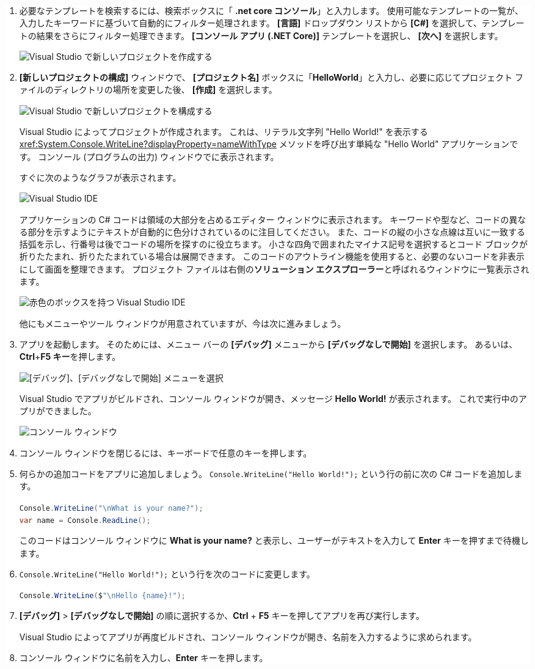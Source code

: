 1. 必要なテンプレートを検索するには、検索ボックスに「 **.net core コンソール**」と入力します。 使用可能なテンプレートの一覧が、入力したキーワードに基づいて自動的にフィルター処理されます。 **[言語]** ドロップダウン リストから **[C#]** を選択して、テンプレートの結果をさらにフィルター処理できます。 **[コンソール アプリ (.NET Core)]** テンプレートを選択し、 **[次へ]** を選択します。

    ![Visual Studio で新しいプロジェクトを作成する](../media/vs-2019/create-new-project.png)

1. **[新しいプロジェクトの構成]** ウィンドウで、 **[プロジェクト名]** ボックスに「**HelloWorld**」と入力し、必要に応じてプロジェクト ファイルのディレクトリの場所を変更した後、 **[作成]** を選択します。

   ![Visual Studio で新しいプロジェクトを構成する](../media/vs-2019/configure-new-project.png)

   Visual Studio によってプロジェクトが作成されます。 これは、リテラル文字列 "Hello World!" を表示する <xref:System.Console.WriteLine?displayProperty=nameWithType> メソッドを呼び出す単純な "Hello World" アプリケーションです。 コンソール (プログラムの出力) ウィンドウでに表示されます。

   すぐに次のようなグラフが表示されます。

   ![Visual Studio IDE](../media/vs-2019/overview-ide-console-app.png)

   アプリケーションの C# コードは領域の大部分を占めるエディター ウィンドウに表示されます。 キーワードや型など、コードの異なる部分を示すようにテキストが自動的に色分けされているのに注目してください。 また、コードの縦の小さな点線は互いに一致する括弧を示し、行番号は後でコードの場所を探すのに役立ちます。 小さな四角で囲まれたマイナス記号を選択するとコード ブロックが折りたたまれ、折りたたまれている場合は展開できます。 このコードのアウトライン機能を使用すると、必要のないコードを非表示にして画面を整理できます。 プロジェクト ファイルは右側の**ソリューション エクスプローラー**と呼ばれるウィンドウに一覧表示されます。

   ![赤色のボックスを持つ Visual Studio IDE](../media/vs-2019/overview-ide-console-app-red-boxes.png)

   他にもメニューやツール ウィンドウが用意されていますが、今は次に進みましょう。

1. アプリを起動します。 そのためには、メニュー バーの **[デバッグ]** メニューから **[デバッグなしで開始]** を選択します。 あるいは、**Ctrl**+**F5 キー**を押します。

   ![[デバッグ]、[デバッグなしで開始] メニューを選択](../media/overview-start-without-debugging.png)

   Visual Studio でアプリがビルドされ、コンソール ウィンドウが開き、メッセージ **Hello World!** が表示されます。 これで実行中のアプリができました。

   ![コンソール ウィンドウ](../media/vs-2019/overview-console-window.png)

1. コンソール ウィンドウを閉じるには、キーボードで任意のキーを押します。

1. 何らかの追加コードをアプリに追加しましょう。 `Console.WriteLine("Hello World!");` という行の前に次の C# コードを追加します。

   ```csharp
   Console.WriteLine("\nWhat is your name?");
   var name = Console.ReadLine();
   ```

   このコードはコンソール ウィンドウに **What is your name?** と表示し、ユーザーがテキストを入力して **Enter** キーを押すまで待機します。

1. `Console.WriteLine("Hello World!");` という行を次のコードに変更します。

   ```csharp
   Console.WriteLine($"\nHello {name}!");
   ```

1. **[デバッグ]** > **[デバッグなしで開始]** の順に選択するか、**Ctrl** + **F5** キーを押してアプリを再び実行します。

   Visual Studio によってアプリが再度ビルドされ、コンソール ウィンドウが開き、名前を入力するように求められます。

1. コンソール ウィンドウに名前を入力し、**Enter** キーを押します。

